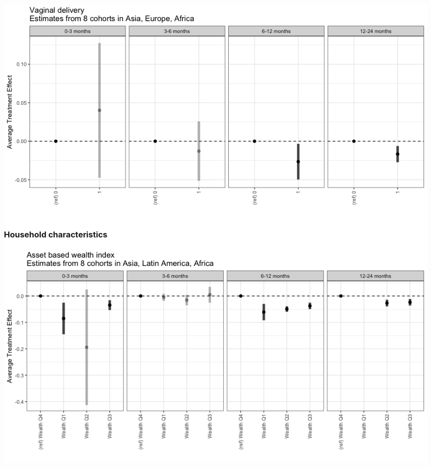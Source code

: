 ![](risk_factor_report_files/figure-html/plot_pooled-44.png)

  
  
  
### Household characteristics  
![](risk_factor_report_files/figure-html/plot_pooled-45.png)

  